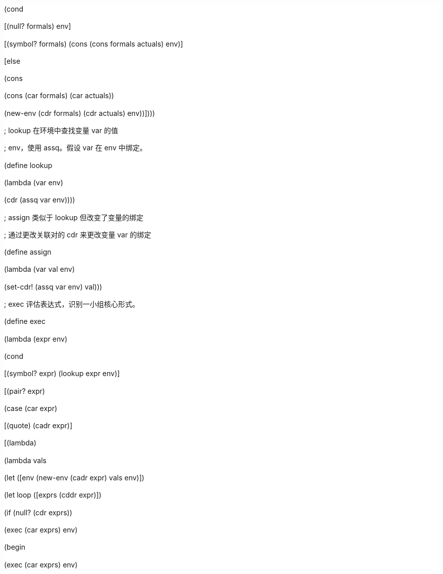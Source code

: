 (cond

[(null? formals) env]

[(symbol? formals) (cons (cons formals actuals) env)]

[else

(cons

(cons (car formals) (car actuals))

(new-env (cdr formals) (cdr actuals) env))])))

; lookup 在环境中查找变量 var 的值

; env，使用 assq。假设 var 在 env 中绑定。

(define lookup

(lambda (var env)

(cdr (assq var env))))

; assign 类似于 lookup 但改变了变量的绑定

; 通过更改关联对的 cdr 来更改变量 var 的绑定

(define assign

(lambda (var val env)

(set-cdr! (assq var env) val)))

; exec 评估表达式，识别一小组核心形式。

(define exec

(lambda (expr env)

(cond

[(symbol? expr) (lookup expr env)]

[(pair? expr)

(case (car expr)

[(quote) (cadr expr)]

[(lambda)

(lambda vals

(let ([env (new-env (cadr expr) vals env)])

(let loop ([exprs (cddr expr)])

(if (null? (cdr exprs))

(exec (car exprs) env)

(begin

(exec (car exprs) env)
